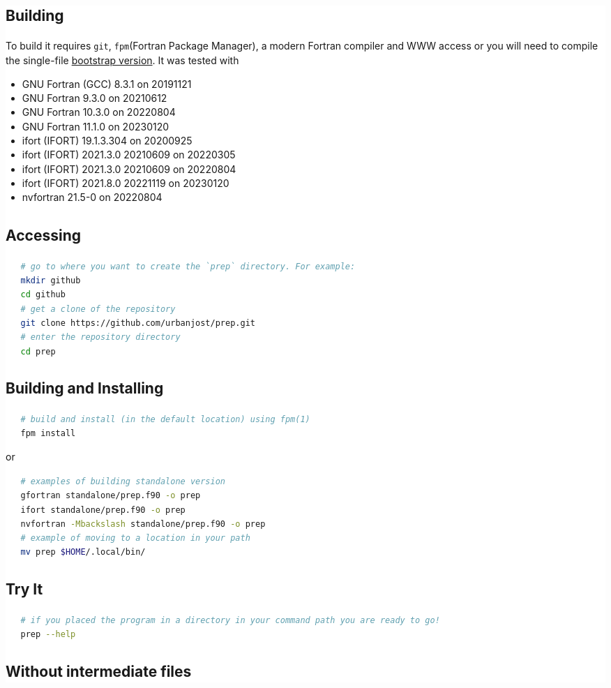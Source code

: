 ```fortran
```
## Building
To build it requires `git`, `fpm`(Fortran Package Manager), a modern
Fortran compiler and WWW access or you will need to compile the single-file
[bootstrap version](https://raw.githubusercontent.com/urbanjost/prep/main/standalone/prep.f90).
It was tested with


   + GNU Fortran (GCC) 8.3.1         on 20191121
   + GNU Fortran 9.3.0               on 20210612
   + GNU Fortran 10.3.0              on 20220804
   + GNU Fortran 11.1.0              on 20230120
   + ifort (IFORT) 19.1.3.304        on 20200925
   + ifort (IFORT) 2021.3.0 20210609 on 20220305
   + ifort (IFORT) 2021.3.0 20210609 on 20220804
   + ifort (IFORT) 2021.8.0 20221119 on 20230120
   + nvfortran 21.5-0                on 20220804

## Accessing
```bash
   # go to where you want to create the `prep` directory. For example:
   mkdir github
   cd github
   # get a clone of the repository
   git clone https://github.com/urbanjost/prep.git
   # enter the repository directory
   cd prep
```
## Building and Installing
```bash
   # build and install (in the default location) using fpm(1)
   fpm install
```
or
```bash
   # examples of building standalone version
   gfortran standalone/prep.f90 -o prep 
   ifort standalone/prep.f90 -o prep 
   nvfortran -Mbackslash standalone/prep.f90 -o prep 
   # example of moving to a location in your path
   mv prep $HOME/.local/bin/
```
## Try It
```bash
   # if you placed the program in a directory in your command path you are ready to go!
   prep --help
```
## Without intermediate files
